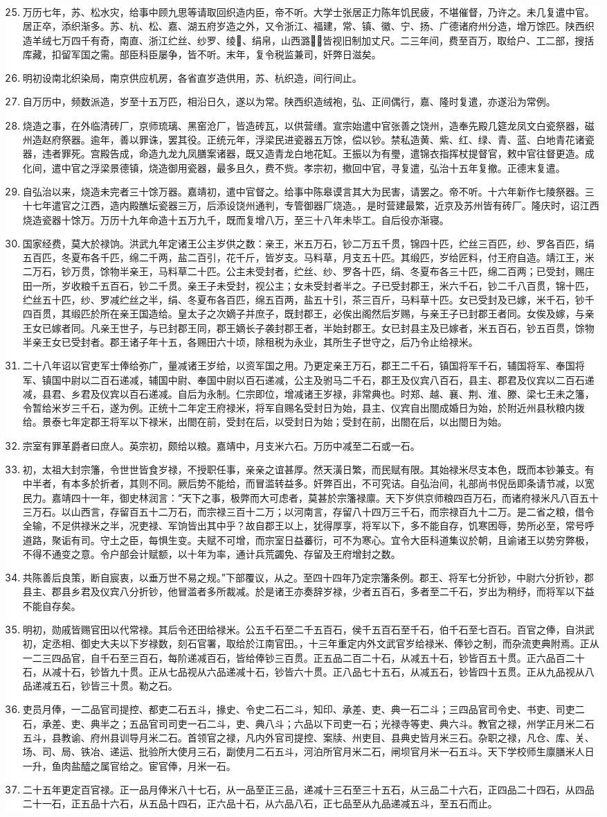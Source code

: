 25. <span id="志第五十八_食货六-上供采造_采造_柴炭_采木_珠池_织造_烧造_俸饷_会计采造之事，累朝侈俭不同。大约靡於英宗，继以宪、武，至世宗、神宗而极。-25"></span>
万历七年，苏、松水灾，给事中顾九思等请取回织造内臣，帝不听。大学士张居正力陈年饥民疲，不堪催督，乃许之。未几复遣中官。居正卒，添织渐多。苏、杭、松、嘉、湖五府岁造之外，又令浙江、福建，常、镇、徽、宁、扬、广德诸府州分造，增万馀匹。陕西织造羊绒七万四千有奇，南直、浙江纻丝、纱罗、绫、绢帛，山西潞，皆视旧制加丈尺。二三年间，费至百万，取给户、工二部，搜括库藏，扣留军国之需。部臣科臣屡争，皆不听。末年，复令税监兼司，奸弊日滋矣。

26. <span id="志第五十八_食货六-上供采造_采造_柴炭_采木_珠池_织造_烧造_俸饷_会计采造之事，累朝侈俭不同。大约靡於英宗，继以宪、武，至世宗、神宗而极。-26"></span>
明初设南北织染局，南京供应机房，各省直岁造供用，苏、杭织造，间行间止。

27. <span id="志第五十八_食货六-上供采造_采造_柴炭_采木_珠池_织造_烧造_俸饷_会计采造之事，累朝侈俭不同。大约靡於英宗，继以宪、武，至世宗、神宗而极。-27"></span>
自万历中，频数派造，岁至十五万匹，相沿日久，遂以为常。陕西织造绒袍，弘、正间偶行，嘉、隆时复遣，亦遂沿为常例。

28. <span id="志第五十八_食货六-上供采造_采造_柴炭_采木_珠池_织造_烧造_俸饷_会计采造之事，累朝侈俭不同。大约靡於英宗，继以宪、武，至世宗、神宗而极。-28"></span>
烧造之事，在外临清砖厂，京师琉璃、黑窑沧厂，皆造砖瓦，以供营缮。宣宗始遣中官张善之饶州，造奉先殿几筵龙凤文白瓷祭器，磁州造赵府祭器。逾年，善以罪诛，罢其役。正统元年，浮梁民进瓷器五万馀，偿以钞。禁私造黄、紫、红、绿、青、蓝、白地青花诸瓷器，违者罪死。宫殿告成，命造九龙九凤膳案诸器，既又造青龙白地花缸。王振以为有璺，遣锦衣指挥杖提督官，敕中官往督更造。成化间，遣中官之浮梁景德镇，烧造御用瓷器，最多且久，费不赀。孝宗初，撤回中官，寻复遣，弘治十五年复撤。正德末复遣。

29. <span id="志第五十八_食货六-上供采造_采造_柴炭_采木_珠池_织造_烧造_俸饷_会计采造之事，累朝侈俭不同。大约靡於英宗，继以宪、武，至世宗、神宗而极。-29"></span>
自弘治以来，烧造未完者三十馀万器。嘉靖初，遣中官督之。给事中陈皋谟言其大为民害，请罢之。帝不听。十六年新作七陵祭器。三十七年遣官之江西，造内殿醮坛瓷器三万，后添设饶州通判，专管御器厂烧造。，是时营建最繁，近京及苏州皆有砖厂。隆庆时，诏江西烧造瓷器十馀万。万历十九年命造十五万九千，既而复增八万，至三十八年未毕工。自后役亦渐寝。

30. <span id="志第五十八_食货六-上供采造_采造_柴炭_采木_珠池_织造_烧造_俸饷_会计采造之事，累朝侈俭不同。大约靡於英宗，继以宪、武，至世宗、神宗而极。-30"></span>
国家经费，莫大於禄饷。洪武九年定诸王公主岁供之数：亲王，米五万石，钞二万五千贯，锦四十匹，纻丝三百匹，纱、罗各百匹，绢五百匹，冬夏布各千匹，绵二千两，盐二百引，花千斤，皆岁支。马料草，月支五十匹。其缎匹，岁给匠料，付王府自造。靖江王，米二万石，钞万贯，馀物半亲王，马料草二十匹。公主未受封者，纻丝、纱、罗各十匹，绢、冬夏布各三十匹，绵二百两；已受封，赐庄田一所，岁收粮千五百石，钞二千贯。亲王子未受封，视公主；女未受封者半之。子已受封郡王，米六千石，钞二千八百贯，锦十匹，纻丝五十匹，纱、罗减纻丝之半，绢、冬夏布各百匹，绵五百两，盐五十引，茶三百斤，马料草十匹。女已受封及已嫁，米千石，钞千四百贯，其缎匹於所在亲王国造给。皇太子之次嫡子并庶子，既封郡王，必俟出阁然后岁赐，与亲王子已封郡王者同。女俟及嫁，与亲王女已嫁者同。凡亲王世子，与已封郡王同，郡王嫡长子袭封郡王者，半始封郡王。女已封县主及已嫁者，米五百石，钞五百贯，馀物半亲王女已受封者。郡王诸子年十五，各赐田六十顷，除租税为永业，其所生子世守之，后乃令止给禄米。

31. <span id="志第五十八_食货六-上供采造_采造_柴炭_采木_珠池_织造_烧造_俸饷_会计采造之事，累朝侈俭不同。大约靡於英宗，继以宪、武，至世宗、神宗而极。-31"></span>
二十八年诏以官吏军士俸给弥广，量减诸王岁给，以资军国之用。乃更定亲王万石，郡王二千石，镇国将军千石，辅国将军、奉国将军、镇国中尉以二百石递减，辅国中尉、奉国中尉以百石递减，公主及驸马二千石，郡王及仪宾八百石，县主、郡君及仪宾以二百石递减，县君、乡君及仪宾以百石递减。自后为永制。仁宗即位，增减诸王岁禄，非常典也。时郑、越、襄、荆、淮、滕、梁七王未之籓，令暂给米岁三千石，遂为例。正统十二年定王府禄米，将军自赐名受封日为始，县主、仪宾自出閤成婚日为始，於附近州县秋粮内拨给。景泰七年定郡王将军以下禄米，出閤在前，受封在后，以受封日为始；受封在前，出閤在后，以出閤日为始。

32. <span id="志第五十八_食货六-上供采造_采造_柴炭_采木_珠池_织造_烧造_俸饷_会计采造之事，累朝侈俭不同。大约靡於英宗，继以宪、武，至世宗、神宗而极。-32"></span>
宗室有罪革爵者曰庶人。英宗初，颇给以粮。嘉靖中，月支米六石。万历中减至二石或一石。

33. <span id="志第五十八_食货六-上供采造_采造_柴炭_采木_珠池_织造_烧造_俸饷_会计采造之事，累朝侈俭不同。大约靡於英宗，继以宪、武，至世宗、神宗而极。-33"></span>
初，太祖大封宗籓，令世世皆食岁禄，不授职任事，亲亲之谊甚厚。然天潢日繁，而民赋有限。其始禄米尽支本色，既而本钞兼支。有中半者，有本多於折者，其则不同。厥后势不能给，而冒滥转益多。奸弊百出，不可究诘。自弘治间，礼部尚书倪岳即条请节减，以宽民力。嘉靖四十一年，御史林润言：“天下之事，极弊而大可虑者，莫甚於宗籓禄廪。天下岁供京师粮四百万石，而诸府禄米凡八百五十三万石。以山西言，存留百五十二万石，而宗禄三百十二万；以河南言，存留八十四万三千石，而宗禄百九十二万。是二省之粮，借令全输，不足供禄米之半，况吏禄、军饷皆出其中乎？故自郡王以上，犹得厚享，将军以下，多不能自存，饥寒困辱，势所必至，常号呼道路，聚诟有司。守土之臣，每惧生变。夫赋不可增，而宗室日益蕃衍，可不为寒心。宜令大臣科道集议於朝，且谕诸王以势穷弊极，不得不通变之意。令户部会计赋额，以十年为率，通计兵荒蠲免、存留及王府增封之数。

34. <span id="志第五十八_食货六-上供采造_采造_柴炭_采木_珠池_织造_烧造_俸饷_会计采造之事，累朝侈俭不同。大约靡於英宗，继以宪、武，至世宗、神宗而极。-34"></span>
共陈善后良策，断自宸衷，以垂万世不易之规。”下部覆议，从之。至四十四年乃定宗籓条例。郡王、将军七分折钞，中尉六分折钞，郡县主、郡县乡君及仪宾八分折钞，他冒滥者多所裁减。於是诸王亦奏辞岁禄，少者五百石，多者至二千石，岁出为稍纾，而将军以下益不能自存矣。

35. <span id="志第五十八_食货六-上供采造_采造_柴炭_采木_珠池_织造_烧造_俸饷_会计采造之事，累朝侈俭不同。大约靡於英宗，继以宪、武，至世宗、神宗而极。-35"></span>
明初，勋戚皆赐官田以代常禄。其后令还田给禄米。公五千石至二千五百石，侯千五百石至千石，伯千石至七百石。百官之俸，自洪武初，定丞相、御史大夫以下岁禄数，刻石官署，取给於江南官田。，十三年重定内外文武官岁给禄米、俸钞之制，而杂流吏典附焉。正从一二三四品官，自千石至三百石，每阶递减百石，皆给俸钞三百贯。正五品二百二十石，从减五十石，钞皆百五十贯。正六品百二十石，从减十石，钞皆九十贯。正从七品视从六品递减十石，钞皆六十贯。正八品七十五石，从减五石，钞皆四十五贯。正从九品视从八品递减五石，钞皆三十贯。勒之石。

36. <span id="志第五十八_食货六-上供采造_采造_柴炭_采木_珠池_织造_烧造_俸饷_会计采造之事，累朝侈俭不同。大约靡於英宗，继以宪、武，至世宗、神宗而极。-36"></span>
吏员月俸，一二品官司提控、都吏二石五斗，掾史、令史二石二斗，知印、承差、吏、典一石二斗；三四品官司令史、书吏、司吏二石，承差、吏、典半之；五品官司司吏一石二斗，吏、典八斗；六品以下司吏一石；光禄寺等吏、典六斗。教官之禄，州学正月米二石五斗，县教谕、府州县训导月米二石。首领官之禄，凡内外官司提控、案牍、州吏目、县典史皆月米三石。杂职之禄，凡仓、库、关、场、司、局、铁冶、递运、批验所大使月三石，副使月二石五斗，河泊所官月米二石，闸坝官月米一石五斗。天下学校师生廪膳米人日一升，鱼肉盐醯之属官给之。宦官俸，月米一石。

37. <span id="志第五十八_食货六-上供采造_采造_柴炭_采木_珠池_织造_烧造_俸饷_会计采造之事，累朝侈俭不同。大约靡於英宗，继以宪、武，至世宗、神宗而极。-37"></span>
二十五年更定百官禄。正一品月俸米八十七石，从一品至正三品，递减十三石至三十五石，从三品二十六石，正四品二十四石，从四品二十一石，正五品十六石，从五品十四石，正六品十石，从六品八石，正七品至从九品递减五斗，至五石而止。

